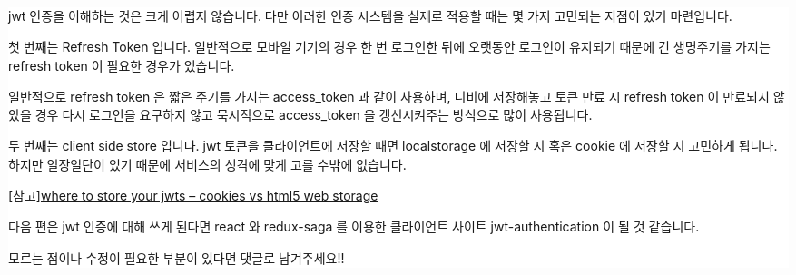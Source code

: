 jwt 인증을 이해하는 것은 크게 어렵지 않습니다. 다만 이러한 인증 시스템을 실제로 적용할 때는 몇 가지 고민되는 지점이 있기 마련입니다.

첫 번째는 Refresh Token 입니다. 일반적으로 모바일 기기의 경우 한 번 로그인한 뒤에 오랫동안 로그인이 유지되기 때문에 긴 생명주기를 가지는 refresh token 이 필요한 경우가 있습니다.

일반적으로 refresh token 은 짧은 주기를 가지는 access_token 과 같이 사용하며, 디비에 저장해놓고 토큰 만료 시 refresh token 이 만료되지 않았을 경우 다시 로그인을 요구하지 않고 묵시적으로 access_token 을 갱신시켜주는 방식으로 많이 사용됩니다.

두 번째는 client side store 입니다. jwt 토큰을 클라이언트에 저장할 때면 localstorage 에 저장할 지 혹은 cookie 에 저장할 지 고민하게 됩니다. 하지만 일장일단이 있기 때문에 서비스의 성격에 맞게 고를 수밖에 없습니다.

[참고][where to store your jwts – cookies vs html5 web storage](https://stormpath.com/blog/where-to-store-your-jwts-cookies-vs-html5-web-storage)

다음 편은 jwt 인증에 대해 쓰게 된다면 react 와 redux-saga 를 이용한 클라이언트 사이트 jwt-authentication 이 될 것 같습니다.

모르는 점이나 수정이 필요한 부분이 있다면 댓글로 남겨주세요!!
